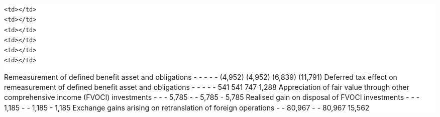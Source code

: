     <td></td>
    <td></td>
    <td></td>
    <td></td>
    <td></td>
    <td></td>
  </tr>
  <tr>
    <td>Remeasurement of defined benefit asset and obligations</td>
    <td>-</td>
    <td>-</td>
    <td>-</td>
    <td>-</td>
    <td>-</td>
    <td>(4,952)</td>
    <td>(4,952)</td>
    <td>(6,839)</td>
    <td>(11,791)</td>
  </tr>
  <tr>
    <td>Deferred tax effect on remeasurement of defined benefit asset and obligations</td>
    <td>-</td>
    <td>-</td>
    <td>-</td>
    <td>-</td>
    <td>-</td>
    <td>541</td>
    <td>541</td>
    <td>747</td>
    <td>1,288</td>
  </tr>
  <tr>
    <td>Appreciation of fair value through other comprehensive income (FVOCI) investments</td>
    <td>-</td>
    <td>-</td>
    <td>-</td>
    <td>5,785</td>
    <td>-</td>
    <td>-</td>
    <td>5,785</td>
    <td>-</td>
    <td>5,785</td>
  </tr>
  <tr>
    <td>Realised gain on disposal of FVOCI investments</td>
    <td>-</td>
    <td>-</td>
    <td>-</td>
    <td>1,185</td>
    <td>-</td>
    <td>-</td>
    <td>1,185</td>
    <td>-</td>
    <td>1,185</td>
  </tr>
  <tr>
    <td>Exchange gains arising on retranslation of foreign operations</td>
    <td>-</td>
    <td>-</td>
    <td>80,967</td>
    <td>-</td>
    <td>-</td>
    <td>80,967</td>
    <td>15,562</td>